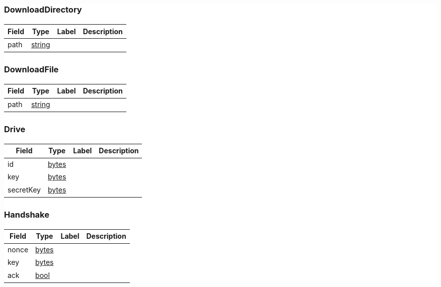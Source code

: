 ### DownloadDirectory



| Field | Type | Label | Description |
| ----- | ---- | ----- | ----------- |
| path | [string](#string) |  |  |






<a name="littlstar.cfsnet.DownloadFile"/>

### DownloadFile



| Field | Type | Label | Description |
| ----- | ---- | ----- | ----------- |
| path | [string](#string) |  |  |






<a name="littlstar.cfsnet.Drive"/>

### Drive



| Field | Type | Label | Description |
| ----- | ---- | ----- | ----------- |
| id | [bytes](#bytes) |  |  |
| key | [bytes](#bytes) |  |  |
| secretKey | [bytes](#bytes) |  |  |






<a name="littlstar.cfsnet.Handshake"/>

### Handshake



| Field | Type | Label | Description |
| ----- | ---- | ----- | ----------- |
| nonce | [bytes](#bytes) |  |  |
| key | [bytes](#bytes) |  |  |
| ack | [bool](#bool) |  |  |


